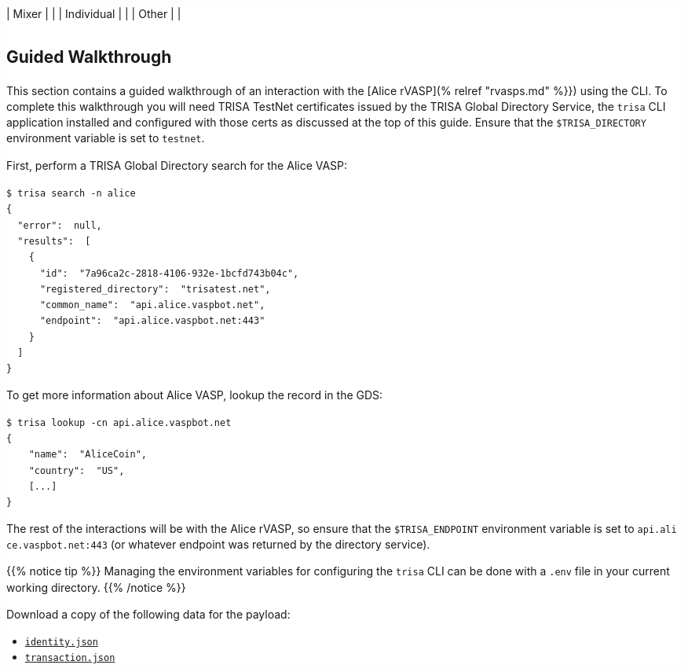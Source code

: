 | Mixer           |                       |
| Individual      |                       |
| Other           |                       |

## Guided Walkthrough

This section contains a guided walkthrough of an interaction with the [Alice rVASP](% relref "rvasps.md" %}}) using the CLI. To complete this walkthrough you will need TRISA TestNet certificates issued by the TRISA Global Directory Service, the `trisa` CLI application installed and configured with those certs as discussed at the top of this guide. Ensure that the `$TRISA_DIRECTORY` environment variable is set to `testnet`.

First, perform a TRISA Global Directory search for the Alice VASP:

```
$ trisa search -n alice
{
  "error":  null,
  "results":  [
    {
      "id":  "7a96ca2c-2818-4106-932e-1bcfd743b04c",
      "registered_directory":  "trisatest.net",
      "common_name":  "api.alice.vaspbot.net",
      "endpoint":  "api.alice.vaspbot.net:443"
    }
  ]
}
```

To get more information about Alice VASP, lookup the record in the GDS:

```
$ trisa lookup -cn api.alice.vaspbot.net
{
    "name":  "AliceCoin",
    "country":  "US",
    [...]
}
```

The rest of the interactions will be with the Alice rVASP, so ensure that the `$TRISA_ENDPOINT` environment variable is set to `api.alice.vaspbot.net:443` (or whatever endpoint was returned by the directory service).

{{% notice tip %}}
Managing the environment variables for configuring the `trisa` CLI can be done with a `.env` file in your current working directory.
{{% /notice %}}

Download a copy of the following data for the payload:

- [`identity.json`](https://gist.github.com/bbengfort/be1f255756834268cc006c31d088eb3b)
- [`transaction.json`](https://gist.github.com/bbengfort/b1b2a883ca61da95d84019310cbfd091)
